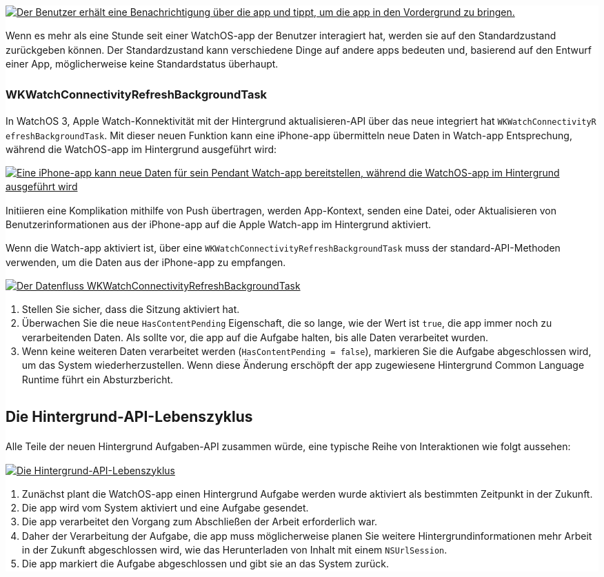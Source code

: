 [![](background-tasks-images/update09.png "Der Benutzer erhält eine Benachrichtigung über die app und tippt, um die app in den Vordergrund zu bringen.")](background-tasks-images/update09.png#lightbox)

Wenn es mehr als eine Stunde seit einer WatchOS-app der Benutzer interagiert hat, werden sie auf den Standardzustand zurückgeben können. Der Standardzustand kann verschiedene Dinge auf andere apps bedeuten und, basierend auf den Entwurf einer App, möglicherweise keine Standardstatus überhaupt.



<a name="WKWatchConnectivityRefreshBackgroundTask" />

### <a name="wkwatchconnectivityrefreshbackgroundtask"></a>WKWatchConnectivityRefreshBackgroundTask

In WatchOS 3, Apple Watch-Konnektivität mit der Hintergrund aktualisieren-API über das neue integriert hat `WKWatchConnectivityRefreshBackgroundTask`. Mit dieser neuen Funktion kann eine iPhone-app übermitteln neue Daten in Watch-app Entsprechung, während die WatchOS-app im Hintergrund ausgeführt wird:

[![](background-tasks-images/update10.png "Eine iPhone-app kann neue Daten für sein Pendant Watch-app bereitstellen, während die WatchOS-app im Hintergrund ausgeführt wird")](background-tasks-images/update10.png#lightbox)

Initiieren eine Komplikation mithilfe von Push übertragen, werden App-Kontext, senden eine Datei, oder Aktualisieren von Benutzerinformationen aus der iPhone-app auf die Apple Watch-app im Hintergrund aktiviert.

Wenn die Watch-app aktiviert ist, über eine `WKWatchConnectivityRefreshBackgroundTask` muss der standard-API-Methoden verwenden, um die Daten aus der iPhone-app zu empfangen.

[![](background-tasks-images/update11.png "Der Datenfluss WKWatchConnectivityRefreshBackgroundTask")](background-tasks-images/update11.png#lightbox)

1. Stellen Sie sicher, dass die Sitzung aktiviert hat.
2. Überwachen Sie die neue `HasContentPending` Eigenschaft, die so lange, wie der Wert ist `true`, die app immer noch zu verarbeitenden Daten. Als sollte vor, die app auf die Aufgabe halten, bis alle Daten verarbeitet wurden.
3. Wenn keine weiteren Daten verarbeitet werden (`HasContentPending = false`), markieren Sie die Aufgabe abgeschlossen wird, um das System wiederherzustellen. Wenn diese Änderung erschöpft der app zugewiesene Hintergrund Common Language Runtime führt ein Absturzbericht.

<a name="The-Background-API-Lifecycle" />

## <a name="the-background-api-lifecycle"></a>Die Hintergrund-API-Lebenszyklus

Alle Teile der neuen Hintergrund Aufgaben-API zusammen würde, eine typische Reihe von Interaktionen wie folgt aussehen:

[![](background-tasks-images/update12.png "Die Hintergrund-API-Lebenszyklus")](background-tasks-images/update12.png#lightbox)

1. Zunächst plant die WatchOS-app einen Hintergrund Aufgabe werden wurde aktiviert als bestimmten Zeitpunkt in der Zukunft.
2. Die app wird vom System aktiviert und eine Aufgabe gesendet.
3. Die app verarbeitet den Vorgang zum Abschließen der Arbeit erforderlich war.
4. Daher der Verarbeitung der Aufgabe, die app muss möglicherweise planen Sie weitere Hintergrundinformationen mehr Arbeit in der Zukunft abgeschlossen wird, wie das Herunterladen von Inhalt mit einem `NSUrlSession`.
5. Die app markiert die Aufgabe abgeschlossen und gibt sie an das System zurück.
